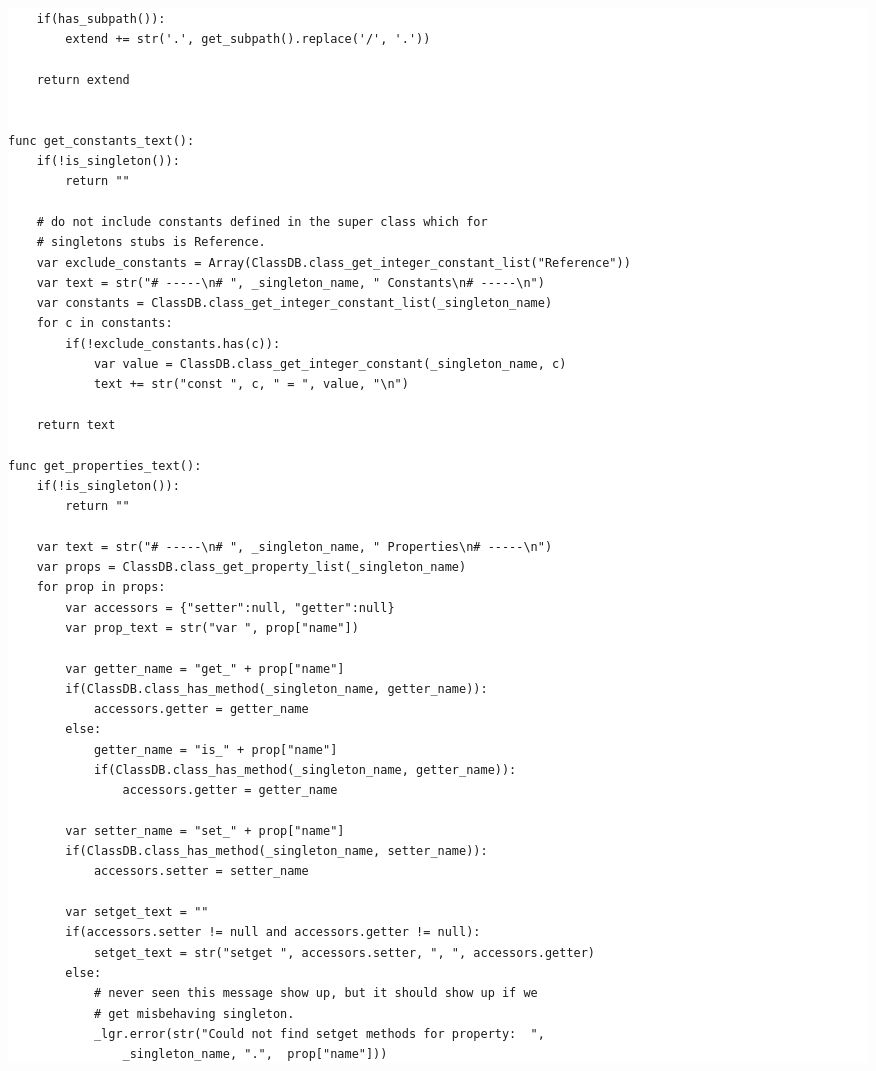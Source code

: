 		if(has_subpath()):
			extend += str('.', get_subpath().replace('/', '.'))

		return extend


	func get_constants_text():
		if(!is_singleton()):
			return ""

		# do not include constants defined in the super class which for
		# singletons stubs is Reference.
		var exclude_constants = Array(ClassDB.class_get_integer_constant_list("Reference"))
		var text = str("# -----\n# ", _singleton_name, " Constants\n# -----\n")
		var constants = ClassDB.class_get_integer_constant_list(_singleton_name)
		for c in constants:
			if(!exclude_constants.has(c)):
				var value = ClassDB.class_get_integer_constant(_singleton_name, c)
				text += str("const ", c, " = ", value, "\n")

		return text

	func get_properties_text():
		if(!is_singleton()):
			return ""

		var text = str("# -----\n# ", _singleton_name, " Properties\n# -----\n")
		var props = ClassDB.class_get_property_list(_singleton_name)
		for prop in props:
			var accessors = {"setter":null, "getter":null}
			var prop_text = str("var ", prop["name"])

			var getter_name = "get_" + prop["name"]
			if(ClassDB.class_has_method(_singleton_name, getter_name)):
				accessors.getter = getter_name
			else:
				getter_name = "is_" + prop["name"]
				if(ClassDB.class_has_method(_singleton_name, getter_name)):
					accessors.getter = getter_name

			var setter_name = "set_" + prop["name"]
			if(ClassDB.class_has_method(_singleton_name, setter_name)):
				accessors.setter = setter_name

			var setget_text = ""
			if(accessors.setter != null and accessors.getter != null):
				setget_text = str("setget ", accessors.setter, ", ", accessors.getter)
			else:
				# never seen this message show up, but it should show up if we
				# get misbehaving singleton.
				_lgr.error(str("Could not find setget methods for property:  ",
					_singleton_name, ".",  prop["name"]))

